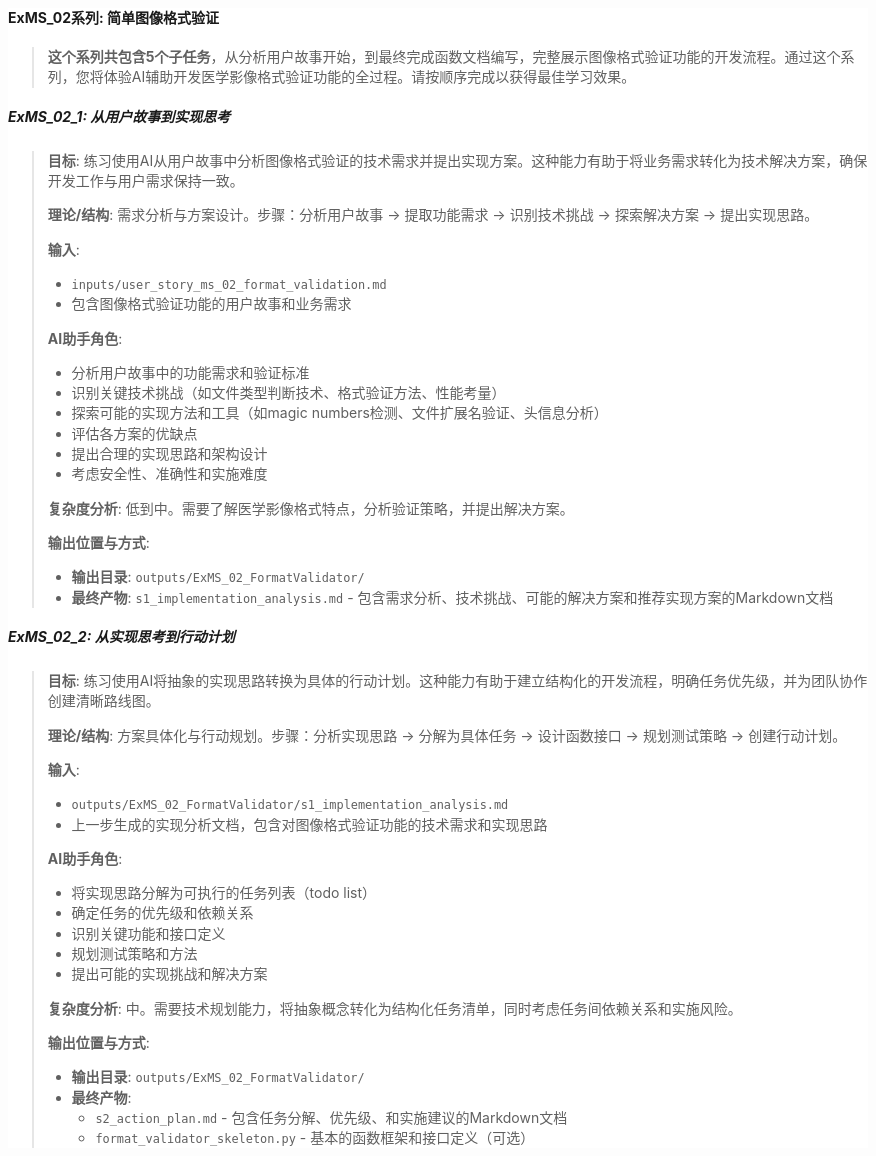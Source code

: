 #### ExMS_02系列: 简单图像格式验证
> **这个系列共包含5个子任务**，从分析用户故事开始，到最终完成函数文档编写，完整展示图像格式验证功能的开发流程。通过这个系列，您将体验AI辅助开发医学影像格式验证功能的全过程。请按顺序完成以获得最佳学习效果。

##### ExMS_02_1: 从用户故事到实现思考

> **目标**: 练习使用AI从用户故事中分析图像格式验证的技术需求并提出实现方案。这种能力有助于将业务需求转化为技术解决方案，确保开发工作与用户需求保持一致。
>
> **理论/结构**: 需求分析与方案设计。步骤：分析用户故事 -> 提取功能需求 -> 识别技术挑战 -> 探索解决方案 -> 提出实现思路。
>
> **输入**:
> * `inputs/user_story_ms_02_format_validation.md`
> * 包含图像格式验证功能的用户故事和业务需求
>
> **AI助手角色**:
> * 分析用户故事中的功能需求和验证标准
> * 识别关键技术挑战（如文件类型判断技术、格式验证方法、性能考量）
> * 探索可能的实现方法和工具（如magic numbers检测、文件扩展名验证、头信息分析）
> * 评估各方案的优缺点
> * 提出合理的实现思路和架构设计
> * 考虑安全性、准确性和实施难度
>
> **复杂度分析**: 低到中。需要了解医学影像格式特点，分析验证策略，并提出解决方案。
>
> **输出位置与方式**:
> * **输出目录**: `outputs/ExMS_02_FormatValidator/`
> * **最终产物**: `s1_implementation_analysis.md` - 包含需求分析、技术挑战、可能的解决方案和推荐实现方案的Markdown文档

##### ExMS_02_2: 从实现思考到行动计划

> **目标**: 练习使用AI将抽象的实现思路转换为具体的行动计划。这种能力有助于建立结构化的开发流程，明确任务优先级，并为团队协作创建清晰路线图。
>
> **理论/结构**: 方案具体化与行动规划。步骤：分析实现思路 -> 分解为具体任务 -> 设计函数接口 -> 规划测试策略 -> 创建行动计划。
>
> **输入**:
> * `outputs/ExMS_02_FormatValidator/s1_implementation_analysis.md`
> * 上一步生成的实现分析文档，包含对图像格式验证功能的技术需求和实现思路
>
> **AI助手角色**:
> * 将实现思路分解为可执行的任务列表（todo list）
> * 确定任务的优先级和依赖关系
> * 识别关键功能和接口定义
> * 规划测试策略和方法
> * 提出可能的实现挑战和解决方案
>
> **复杂度分析**: 中。需要技术规划能力，将抽象概念转化为结构化任务清单，同时考虑任务间依赖关系和实施风险。
>
> **输出位置与方式**:
> * **输出目录**: `outputs/ExMS_02_FormatValidator/`
> * **最终产物**: 
>   * `s2_action_plan.md` - 包含任务分解、优先级、和实施建议的Markdown文档
>   * `format_validator_skeleton.py` - 基本的函数框架和接口定义（可选）
